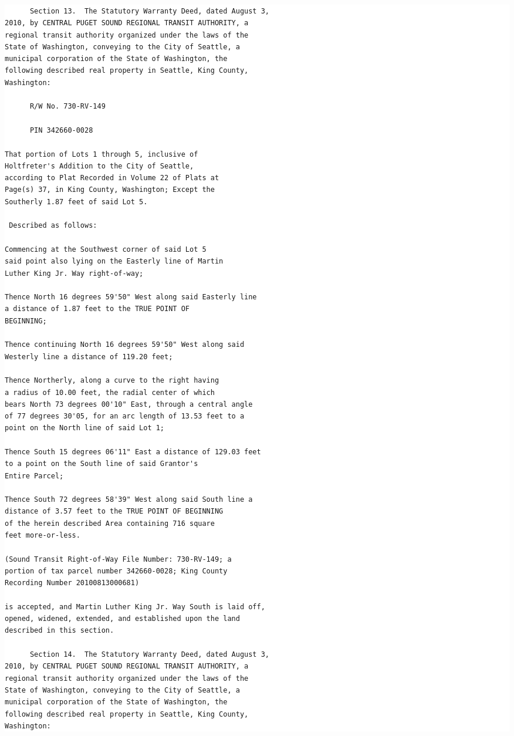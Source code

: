           Section 13.  The Statutory Warranty Deed, dated August 3,  
    2010, by CENTRAL PUGET SOUND REGIONAL TRANSIT AUTHORITY, a  
    regional transit authority organized under the laws of the  
    State of Washington, conveying to the City of Seattle, a  
    municipal corporation of the State of Washington, the  
    following described real property in Seattle, King County,  
    Washington:  
  
          R/W No. 730-RV-149  
  
          PIN 342660-0028  
  
    That portion of Lots 1 through 5, inclusive of  
    Holtfreter's Addition to the City of Seattle,  
    according to Plat Recorded in Volume 22 of Plats at  
    Page(s) 37, in King County, Washington; Except the  
    Southerly 1.87 feet of said Lot 5.  
  
     Described as follows:  
  
    Commencing at the Southwest corner of said Lot 5  
    said point also lying on the Easterly line of Martin  
    Luther King Jr. Way right-of-way;  
  
    Thence North 16 degrees 59'50" West along said Easterly line  
    a distance of 1.87 feet to the TRUE POINT OF  
    BEGINNING;  
  
    Thence continuing North 16 degrees 59'50" West along said  
    Westerly line a distance of 119.20 feet;  
  
    Thence Northerly, along a curve to the right having  
    a radius of 10.00 feet, the radial center of which  
    bears North 73 degrees 00'10" East, through a central angle  
    of 77 degrees 30'05, for an arc length of 13.53 feet to a  
    point on the North line of said Lot 1;  
  
    Thence South 15 degrees 06'11" East a distance of 129.03 feet  
    to a point on the South line of said Grantor's  
    Entire Parcel;  
  
    Thence South 72 degrees 58'39" West along said South line a  
    distance of 3.57 feet to the TRUE POINT OF BEGINNING  
    of the herein described Area containing 716 square  
    feet more-or-less.  
  
    (Sound Transit Right-of-Way File Number: 730-RV-149; a  
    portion of tax parcel number 342660-0028; King County  
    Recording Number 20100813000681)  
  
    is accepted, and Martin Luther King Jr. Way South is laid off,  
    opened, widened, extended, and established upon the land  
    described in this section.  
  
          Section 14.  The Statutory Warranty Deed, dated August 3,  
    2010, by CENTRAL PUGET SOUND REGIONAL TRANSIT AUTHORITY, a  
    regional transit authority organized under the laws of the  
    State of Washington, conveying to the City of Seattle, a  
    municipal corporation of the State of Washington, the  
    following described real property in Seattle, King County,  
    Washington:  
  